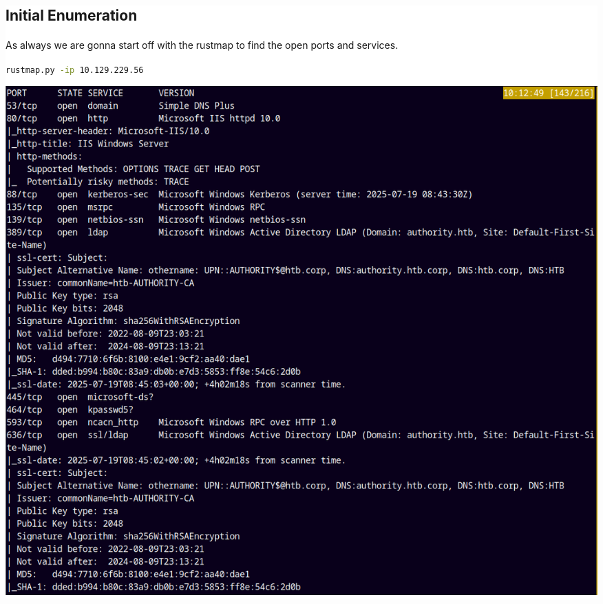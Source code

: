 ## Initial Enumeration

As always we are gonna start off with the rustmap to find the open ports and services.

```bash
rustmap.py -ip 10.129.229.56
```

![image.png](/assets/images/Authority_HTB/image%201.png)
